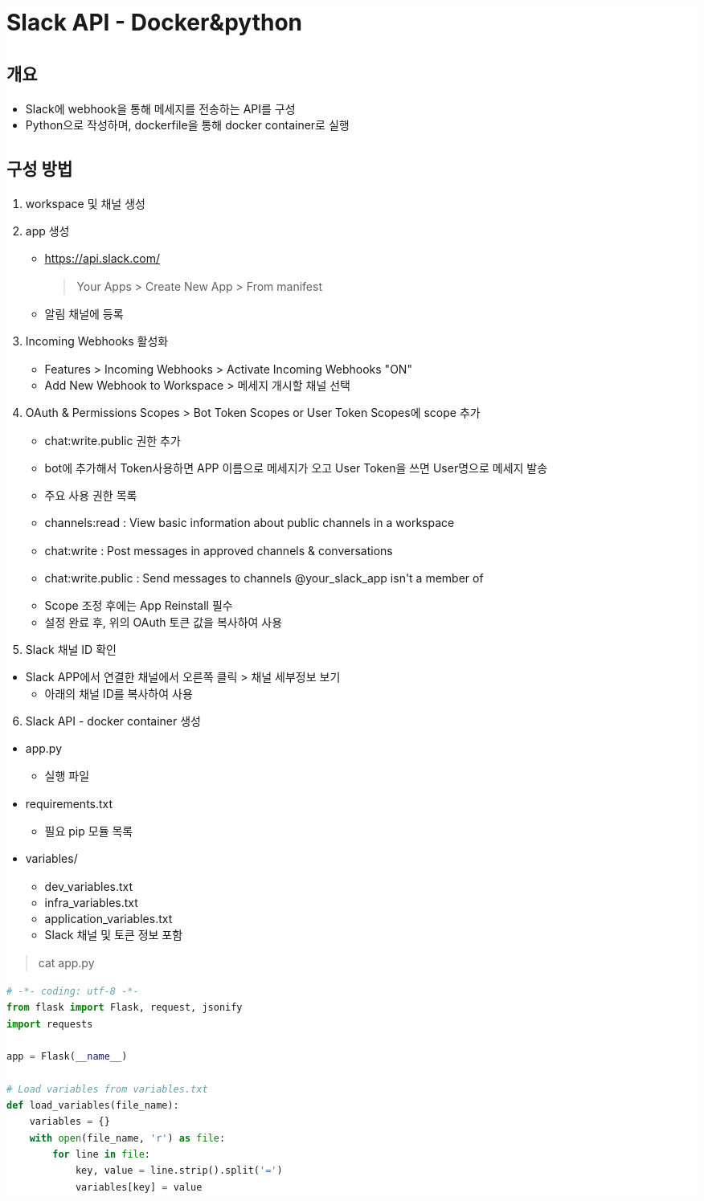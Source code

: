 # Slack API - Docker&python

## 개요 
- Slack에 webhook을 통해 메세지를 전송하는 API를 구성
- Python으로 작성하며, dockerfile을 통해 docker container로 실행


## 구성 방법

1. workspace 및 채널 생성

2. app 생성 
	- https://api.slack.com/
		> Your Apps > Create New App > From manifest 
	- 알림 채널에 등록

3. Incoming Webhooks 활성화 
	- Features > Incoming Webhooks > Activate Incoming Webhooks "ON"
	- Add New Webhook to Workspace > 메세지 개시할 채널 선택 

4. OAuth & Permissions 
	Scopes > Bot Token Scopes or User Token Scopes에 scope 추가 
	- chat:write.public 권한 추가 
	- bot에 추가해서 Token사용하면 APP 이름으로 메세지가 오고 User Token을 쓰면 User명으로 메세지 발송 
	
	- 주요 사용 권한 목록 
	- channels:read : View basic information about public channels in a workspace
	- chat:write : Post messages in approved channels & conversations
	- chat:write.public : Send messages to channels @your_slack_app isn't a member of
	
	* Scope 조정 후에는 App Reinstall 필수

    - 설정 완료 후, 위의 OAuth 토큰 값을 복사하여 사용

5. Slack 채널 ID 확인 
- Slack APP에서 연결한 채널에서 오른쪽 클릭 > 채널 세부정보 보기
    - 아래의 채널 ID를 복사하여 사용

6. Slack API - docker container 생성 

- app.py 
    - 실행 파일

- requirements.txt
    - 필요 pip 모듈 목록

- variables/
	- dev_variables.txt
 	- infra_variables.txt
  	- application_variables.txt
    - Slack 채널 및 토큰 정보 포함


> cat app.py
```py
# -*- coding: utf-8 -*-
from flask import Flask, request, jsonify
import requests

app = Flask(__name__)

# Load variables from variables.txt
def load_variables(file_name):
    variables = {}
    with open(file_name, 'r') as file:
        for line in file:
            key, value = line.strip().split('=')
            variables[key] = value
```